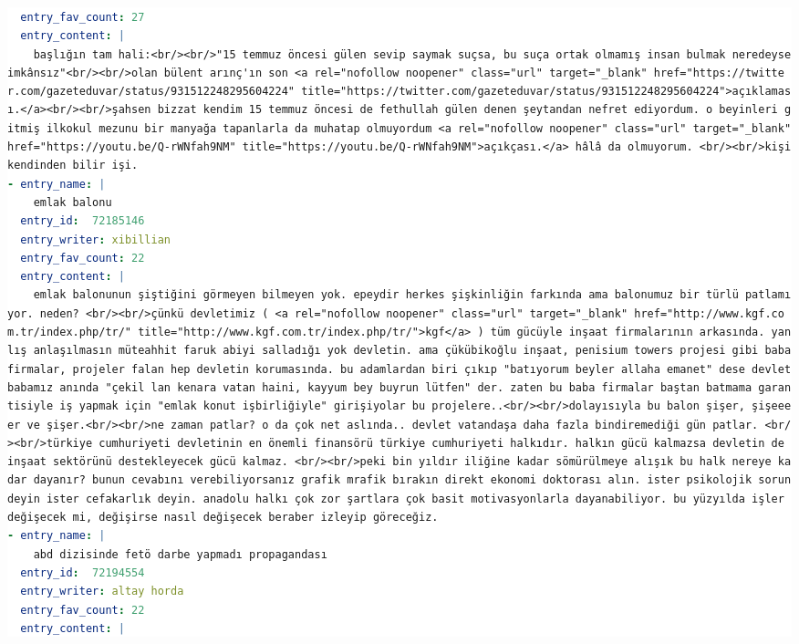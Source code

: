 ```yaml
  entry_fav_count: 27
  entry_content: |
    başlığın tam hali:<br/><br/>"15 temmuz öncesi gülen sevip saymak suçsa, bu suça ortak olmamış insan bulmak neredeyse imkânsız"<br/><br/>olan bülent arınç'ın son <a rel="nofollow noopener" class="url" target="_blank" href="https://twitter.com/gazeteduvar/status/931512248295604224" title="https://twitter.com/gazeteduvar/status/931512248295604224">açıklaması.</a><br/><br/>şahsen bizzat kendim 15 temmuz öncesi de fethullah gülen denen şeytandan nefret ediyordum. o beyinleri gitmiş ilkokul mezunu bir manyağa tapanlarla da muhatap olmuyordum <a rel="nofollow noopener" class="url" target="_blank" href="https://youtu.be/Q-rWNfah9NM" title="https://youtu.be/Q-rWNfah9NM">açıkçası.</a> hâlâ da olmuyorum. <br/><br/>kişi kendinden bilir işi.
- entry_name: |
    emlak balonu
  entry_id:  72185146
  entry_writer: xibillian
  entry_fav_count: 22
  entry_content: |
    emlak balonunun şiştiğini görmeyen bilmeyen yok. epeydir herkes şişkinliğin farkında ama balonumuz bir türlü patlamıyor. neden? <br/><br/>çünkü devletimiz ( <a rel="nofollow noopener" class="url" target="_blank" href="http://www.kgf.com.tr/index.php/tr/" title="http://www.kgf.com.tr/index.php/tr/">kgf</a> ) tüm gücüyle inşaat firmalarının arkasında. yanlış anlaşılmasın müteahhit faruk abiyi salladığı yok devletin. ama çükübikoğlu inşaat, penisium towers projesi gibi baba firmalar, projeler falan hep devletin korumasında. bu adamlardan biri çıkıp "batıyorum beyler allaha emanet" dese devlet babamız anında "çekil lan kenara vatan haini, kayyum bey buyrun lütfen" der. zaten bu baba firmalar baştan batmama garantisiyle iş yapmak için "emlak konut işbirliğiyle" girişiyolar bu projelere..<br/><br/>dolayısıyla bu balon şişer, şişeeeer ve şişer.<br/><br/>ne zaman patlar? o da çok net aslında.. devlet vatandaşa daha fazla bindiremediği gün patlar. <br/><br/>türkiye cumhuriyeti devletinin en önemli finansörü türkiye cumhuriyeti halkıdır. halkın gücü kalmazsa devletin de inşaat sektörünü destekleyecek gücü kalmaz. <br/><br/>peki bin yıldır iliğine kadar sömürülmeye alışık bu halk nereye kadar dayanır? bunun cevabını verebiliyorsanız grafik mrafik bırakın direkt ekonomi doktorası alın. ister psikolojik sorun deyin ister cefakarlık deyin. anadolu halkı çok zor şartlara çok basit motivasyonlarla dayanabiliyor. bu yüzyılda işler değişecek mi, değişirse nasıl değişecek beraber izleyip göreceğiz.
- entry_name: |
    abd dizisinde fetö darbe yapmadı propagandası
  entry_id:  72194554
  entry_writer: altay horda
  entry_fav_count: 22
  entry_content: |
```